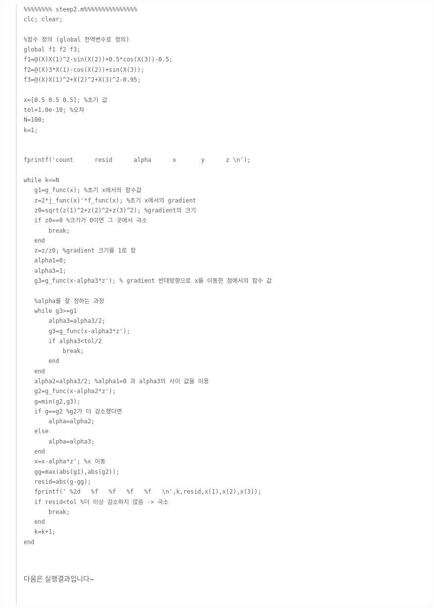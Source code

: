 >
>```
>%%%%%%%% steep2.m%%%%%%%%%%%%%%%
>clc; clear;
>
>%함수 정의 (global 전역변수로 정의)
>global f1 f2 f3;
>f1=@(X)X(1)^2-sin(X(2))+0.5*cos(X(3))-0.5;
>f2=@(X)3*X(1)-cos(X(2))+sin(X(3));
>f3=@(X)X(1)^2+X(2)^2+X(3)^2-0.95;
>
>x=[0.5 0.5 0.5]; %초기 값
>tol=1.0e-10; %오차
>N=100; 
>k=1;
>
>
>fprintf('count      resid      alpha      x       y      z \n');
>
>while k<=N
>    g1=g_func(x); %초기 x에서의 함수값
>    z=2*j_func(x)'*f_func(x); %초기 x에서의 gradient
>    z0=sqrt(z(1)^2+z(2)^2+z(3)^2); %gradient의 크기
>    if z0==0 %크기가 0이면 그 곳에서 극소
>        break;
>    end
>    z=z/z0; %gradient 크기를 1로 함
>    alpha1=0;
>    alpha3=1;
>    g3=g_func(x-alpha3*z'); % gradient 반대방향으로 x를 이동한 점에서의 함수 값
>    
>    %alpha를 잘 정하는 과정
>    while g3>=g1
>        alpha3=alpha3/2;
>        g3=g_func(x-alpha3*z');
>        if alpha3<tol/2
>            break;
>        end
>    end
>    alpha2=alpha3/2; %alpha1=0 과 alpha3의 사이 값을 이용
>    g2=g_func(x-alpha2*z');
>    g=min(g2,g3);
>    if g==g2 %g2가 더 감소했다면 
>        alpha=alpha2;
>    else
>        alpha=alpha3;
>    end
>    x=x-alpha*z'; %x 이동
>    gg=max(abs(g1),abs(g2));
>    resid=abs(g-gg);
>    fprintf(' %2d   %f   %f   %f   %f   \n',k,resid,x(1),x(2),x(3));
>    if resid<tol %더 이상 감소하지 않음 -> 극소
>        break;
>    end
>    k=k+1;
>end
>```
>
><br>
><br>
>다음은 실행결과입니다~
><br>
><br>
><br>
